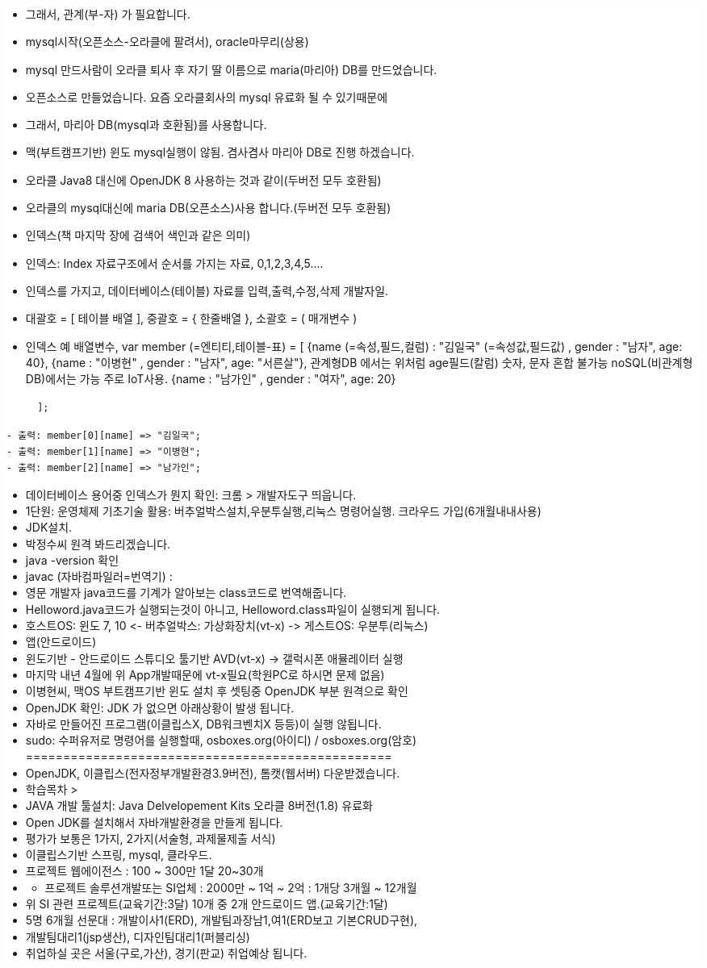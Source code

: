 - 그래서, 관계(부-자) 가 필요합니다.
- mysql시작(오픈소스-오라클에 팔려서), oracle마무리(상용)
- mysql 만드사람이 오라클 퇴사 후 자기 딸 이름으로 maria(마리아) DB를 만드었습니다.
- 오픈소스로 만들었습니다. 요즘 오라클회사의 mysql 유료화 될 수 있기때문에
- 그래서, 마리아 DB(mysql과 호환됨)를 사용합니다.
- 맥(부트캠프기반) 윈도 mysql실행이 않됨. 겸사겸사 마리아 DB로 진행 하겠습니다.
- 오라클 Java8 대신에 OpenJDK 8 사용하는 것과 같이(두버전 모두 호환됨)
- 오라클의 mysql대신에 maria DB(오픈소스)사용 합니다.(두버전 모두 호환됨)

- 인덱스(책 마지막 장에 검색어 색인과 같은 의미)
- 인덱스: Index 자료구조에서 순서를 가지는 자료, 0,1,2,3,4,5....
- 인덱스를 가지고, 데이터베이스(테이블) 자료를 입력,출력,수정,삭제 개발자일.
- 대괄호 = [ 테이블 배열 ], 중괄호 = { 한줄배열 }, 소괄호 = ( 매개변수 )
- 인덱스 예 배열변수, var member (=엔티티,테이블-표) = [
			{name (=속성,필드,컬럼) : "김일국" (=속성값,필드값) , gender : "남자", age: 40},
			{name : "이병현" , gender : "남자", age: "서른살"},
			관계형DB 에서는 위처럼 age필드(칼럼) 숫자, 문자 혼합 불가능
                                        noSQL(비관계형 DB)에서는 가능 주로 IoT사용.
			{name : "남가인" , gender : "여자", age: 20}

		];
```
- 출력: member[0][name] => "김일국";
- 출력: member[1][name] => "이병현";
- 출력: member[2][name] => "남가인";
```
- 데이터베이스 용어중 인덱스가 뭔지 확인: 크롬 > 개발자도구 띄웁니다.
- 1단원: 운영체제 기초기술 활용: 버추얼박스설치,우분투실행,리눅스 명령어실행. 크라우드 가입(6개월내내사용)
- JDK설치.
- 박정수씨 원격 봐드리겠습니다.
- java -version 확인
- javac (자바컴파일러=번역기) : 
- 영문 개발자 java코드를 기계가 알아보는 class코드로 번역해줍니다.
- Helloword.java코드가 실행되는것이 아니고, Helloword.class파일이 실행되게 됩니다.
- 호스트OS: 윈도 7, 10 <- 버추얼박스: 가상화장치(vt-x) -> 게스트OS: 우분투(리눅스)
- 앱(안드로이드)
- 윈도기반 - 안드로이드 스튜디오 툴기반 AVD(vt-x) -> 갤럭시폰 애뮬레이터 실행
- 마지막 내년 4월에 위 App개발때문에 vt-x필요(학원PC로 하시면 문제 없음)
- 이병현씨, 맥OS 부트캠프기반 윈도 설치 후 셋팅중 OpenJDK 부분 원격으로 확인
- OpenJDK 확인: JDK 가 없으면 아래상황이 발생 됩니다.
- 자바로 만들어진 프로그램(이클립스X, DB워크벤치X 등등)이 실행 않됩니다.
- sudo: 수퍼유저로 명령어를 실행할때, osboxes.org(아이디) / osboxes.org(암호)
=================================================
- OpenJDK, 이클립스(전자정부개발환경3.9버전), 톰캣(웹서버) 다운받겠습니다.
- 학습목차 > 
- JAVA 개발 툴설치: Java Delvelopement Kits 오라클 8버전(1.8) 유료화
- Open JDK를 설치해서 자바개발환경을 만들게 됩니다.
- 평가가 보통은 1가지, 2가지(서술형, 과제물제출 서식)
- 이클립스기반 스프링, mysql, 클라우드.
- 프로젝트 웹에이전스 : 100 ~ 300만 1달 20~30개
- * 프로젝트 솔루션개발또는 SI업체 : 2000만 ~ 1억 ~ 2억 : 1개당 3개월 ~ 12개월
 - 위 SI 관련 프로젝트(교육기간:3달) 10개 중 2개 안드로이드 앱.(교육기간:1달)
- 5명 6개월 선문대 : 개발이사1(ERD), 개발팀과장남1,여1(ERD보고 기본CRUD구현), 
- 개발팀대리1(jsp생산), 디자인팀대리1(퍼블리싱)
- 취업하실 곳은 서울(구로,가산), 경기(판교) 취업예상 됩니다.
